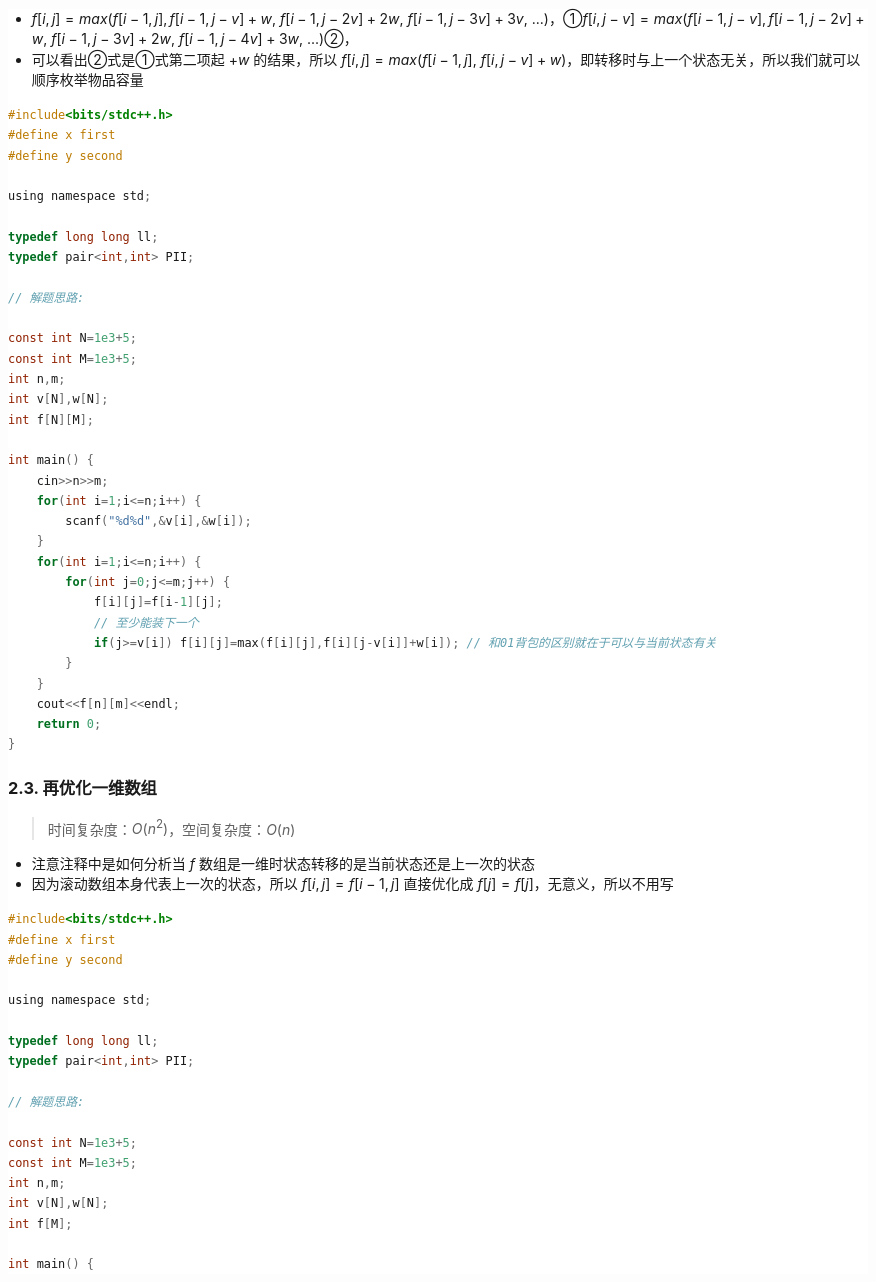 * $f[i,j]=max(f[i-1,j],f[i-1,j-v]+w,\ f[i-1,j-2v]+2w,\ f[i-1,j-3v]+3v,\ ...)$，①$f[i,j-v]=max(f[i-1,j-v],f[i-1,j-2v]+w,\ f[i-1,j-3v]+2w,\ f[i-1,j-4v]+3w,\ ...)$②，
* 可以看出②式是①式第二项起 $+w$ 的结果，所以 $f[i,j]=max(f[i-1,j],\ f[i,j-v]+w)$，即转移时与上一个状态无关，所以我们就可以顺序枚举物品容量

``` c
#include<bits/stdc++.h>
#define x first
#define y second

using namespace std;

typedef long long ll;
typedef pair<int,int> PII;

// 解题思路: 

const int N=1e3+5;
const int M=1e3+5;
int n,m;
int v[N],w[N];
int f[N][M];

int main() {
	cin>>n>>m;
	for(int i=1;i<=n;i++) {
		scanf("%d%d",&v[i],&w[i]);	
	}
	for(int i=1;i<=n;i++) {
		for(int j=0;j<=m;j++) {
			f[i][j]=f[i-1][j];
			// 至少能装下一个
			if(j>=v[i]) f[i][j]=max(f[i][j],f[i][j-v[i]]+w[i]); // 和01背包的区别就在于可以与当前状态有关
		}	
	}
	cout<<f[n][m]<<endl;
	return 0;
}
```



### 2.3. 再优化一维数组

> 时间复杂度：$O(n^2)$，空间复杂度：$O(n)$

* 注意注释中是如何分析当 $f$ 数组是一维时状态转移的是当前状态还是上一次的状态
* 因为滚动数组本身代表上一次的状态，所以 $f[i,j]=f[i-1,j]$ 直接优化成 $f[j]=f[j]$，无意义，所以不用写

``` c
#include<bits/stdc++.h>
#define x first
#define y second

using namespace std;

typedef long long ll;
typedef pair<int,int> PII;

// 解题思路: 

const int N=1e3+5;
const int M=1e3+5;
int n,m;
int v[N],w[N];
int f[M];

int main() {
```